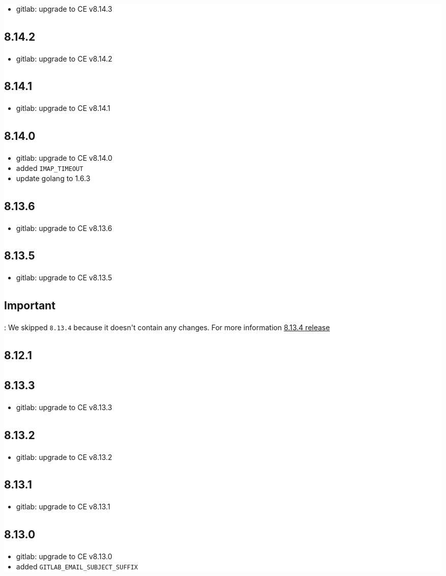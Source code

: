 - gitlab: upgrade to CE v8.14.3

## 8.14.2

- gitlab: upgrade to CE v8.14.2

## 8.14.1

- gitlab: upgrade to CE v8.14.1

## 8.14.0

- gitlab: upgrade to CE v8.14.0
- added `IMAP_TIMEOUT`
- update golang to 1.6.3

## 8.13.6

- gitlab: upgrade to CE v8.13.6

## 8.13.5

- gitlab: upgrade to CE v8.13.5

## Important
:
We skipped `8.13.4` because it doesn't contain any changes. For more
information [8.13.4 release](https://about.gitlab.com/2016/11/09/gitlab-8-dot-13-dot-5-released/)

## 8.12.1


## 8.13.3

- gitlab: upgrade to CE v8.13.3

## 8.13.2

- gitlab: upgrade to CE v8.13.2

## 8.13.1

- gitlab: upgrade to CE v8.13.1

## 8.13.0

- gitlab: upgrade to CE v8.13.0
- added `GITLAB_EMAIL_SUBJECT_SUFFIX`
